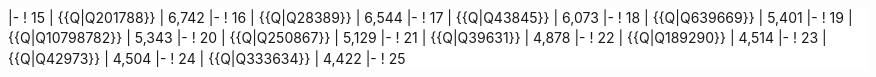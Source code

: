 |-
! 15
| {{Q|Q201788}}
| 6,742
|-
! 16
| {{Q|Q28389}}
| 6,544
|-
! 17
| {{Q|Q43845}}
| 6,073
|-
! 18
| {{Q|Q639669}}
| 5,401
|-
! 19
| {{Q|Q10798782}}
| 5,343
|-
! 20
| {{Q|Q250867}}
| 5,129
|-
! 21
| {{Q|Q39631}}
| 4,878
|-
! 22
| {{Q|Q189290}}
| 4,514
|-
! 23
| {{Q|Q42973}}
| 4,504
|-
! 24
| {{Q|Q333634}}
| 4,422
|-
! 25